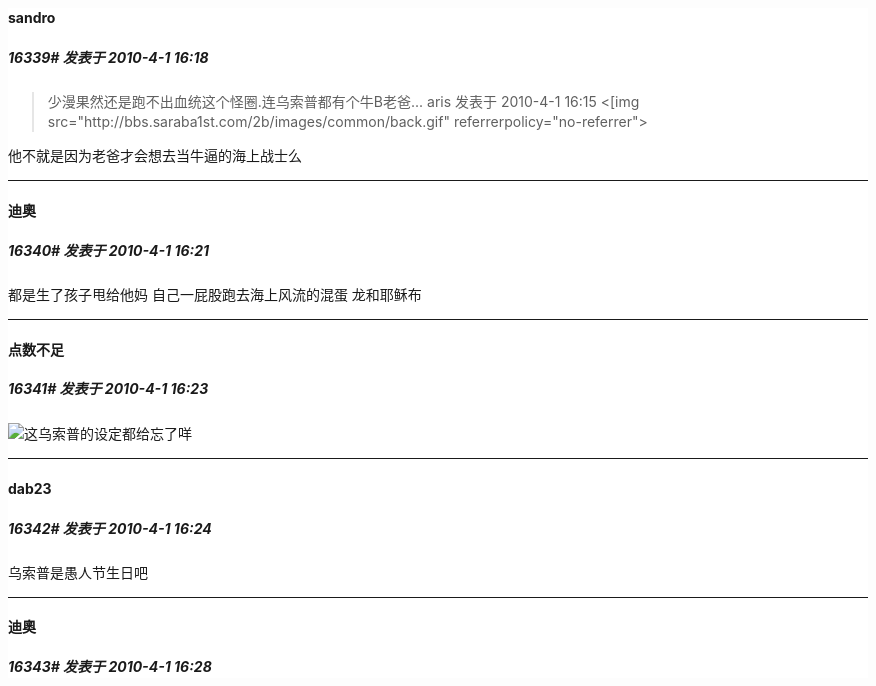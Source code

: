 ####  sandro  
##### 16339#       发表于 2010-4-1 16:18



<blockquote>少漫果然还是跑不出血统这个怪圈.连乌索普都有个牛B老爸...
aris 发表于 2010-4-1 16:15 <[img src="http://bbs.saraba1st.com/2b/images/common/back.gif" referrerpolicy="no-referrer"></blockquote>
他不就是因为老爸才会想去当牛逼的海上战士么







-----

####  迪奧  
##### 16340#       发表于 2010-4-1 16:21




都是生了孩子甩给他妈 自己一屁股跑去海上风流的混蛋 龙和耶稣布







-----

####  点数不足  
##### 16341#       发表于 2010-4-1 16:23



<img src="https://static.saraba1st.com/image/smiley/face/131.gif" referrerpolicy="no-referrer">这乌索普的设定都给忘了咩







-----

####  dab23  
##### 16342#       发表于 2010-4-1 16:24




乌索普是愚人节生日吧







-----

####  迪奧  
##### 16343#       发表于 2010-4-1 16:28
